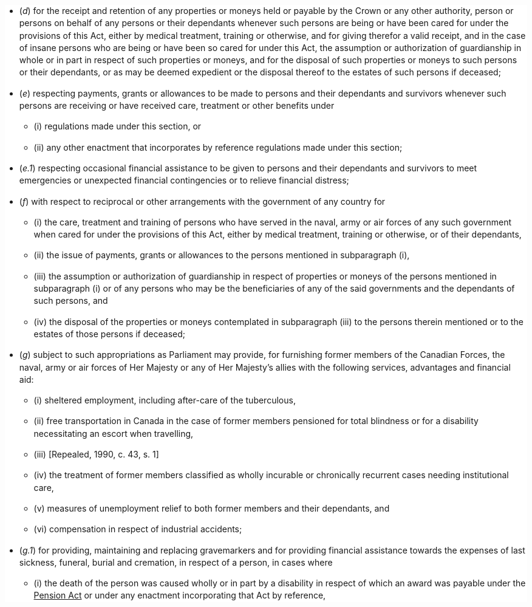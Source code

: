   * (_d_) for the receipt and retention of any properties or moneys held or payable by the Crown or any other authority, person or persons on behalf of any persons or their dependants whenever such persons are being or have been cared for under the provisions of this Act, either by medical treatment, training or otherwise, and for giving therefor a valid receipt, and in the case of insane persons who are being or have been so cared for under this Act, the assumption or authorization of guardianship in whole or in part in respect of such properties or moneys, and for the disposal of such properties or moneys to such persons or their dependants, or as may be deemed expedient or the disposal thereof to the estates of such persons if deceased;

  * (_e_) respecting payments, grants or allowances to be made to persons and their dependants and survivors whenever such persons are receiving or have received care, treatment or other benefits under

    * (i) regulations made under this section, or

    * (ii) any other enactment that incorporates by reference regulations made under this section;

  * (_e.1_) respecting occasional financial assistance to be given to persons and their dependants and survivors to meet emergencies or unexpected financial contingencies or to relieve financial distress;

  * (_f_) with respect to reciprocal or other arrangements with the government of any country for

    * (i) the care, treatment and training of persons who have served in the naval, army or air forces of any such government when cared for under the provisions of this Act, either by medical treatment, training or otherwise, or of their dependants,

    * (ii) the issue of payments, grants or allowances to the persons mentioned in subparagraph (i),

    * (iii) the assumption or authorization of guardianship in respect of properties or moneys of the persons mentioned in subparagraph (i) or of any persons who may be the beneficiaries of any of the said governments and the dependants of such persons, and

    * (iv) the disposal of the properties or moneys contemplated in subparagraph (iii) to the persons therein mentioned or to the estates of those persons if deceased;

  * (_g_) subject to such appropriations as Parliament may provide, for furnishing former members of the Canadian Forces, the naval, army or air forces of Her Majesty or any of Her Majesty’s allies with the following services, advantages and financial aid:

    * (i) sheltered employment, including after-care of the tuberculous,

    * (ii) free transportation in Canada in the case of former members pensioned for total blindness or for a disability necessitating an escort when travelling,

    * (iii) [Repealed, 1990, c. 43, s. 1]

    * (iv) the treatment of former members classified as wholly incurable or chronically recurrent cases needing institutional care,

    * (v) measures of unemployment relief to both former members and their dependants, and

    * (vi) compensation in respect of industrial accidents;

  * (_g.1_) for providing, maintaining and replacing gravemarkers and for providing financial assistance towards the expenses of last sickness, funeral, burial and cremation, in respect of a person, in cases where

    * (i) the death of the person was caused wholly or in part by a disability in respect of which an award was payable under the [Pension Act](/canada/eng/acts/P/P-6.md) or under any enactment incorporating that Act by reference,
